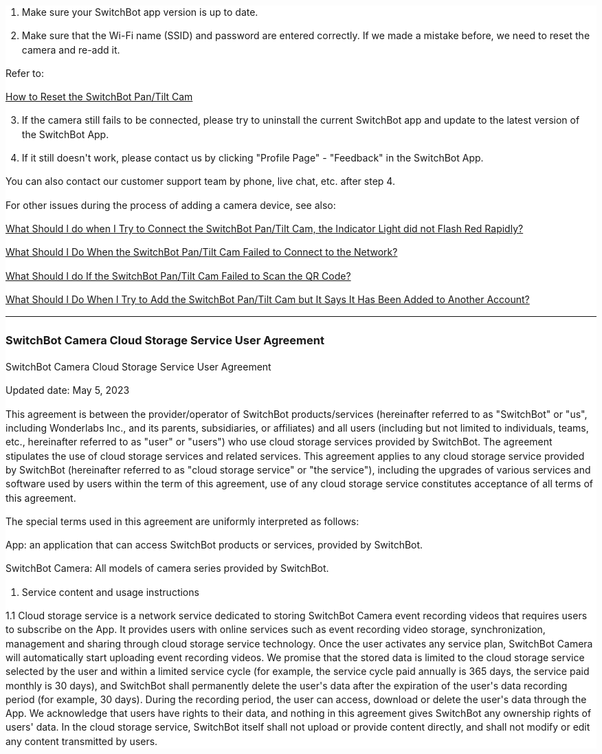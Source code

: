 1. Make sure your SwitchBot app version is up to date.

2. Make sure that the Wi-Fi name (SSID) and password are entered correctly. If we made a mistake before, we need to reset the camera and re-add it.

Refer to:

[How to Reset the SwitchBot Pan/Tilt Cam](https://support.switch-bot.com/hc/en-us/articles/6040092646807)

3. If the camera still fails to be connected, please try to uninstall the current SwitchBot app and update to the latest version of the SwitchBot App.

4. If it still doesn't work, please contact us by clicking "Profile Page" - "Feedback" in the SwitchBot App.

You can also contact our customer support team by phone, live chat, etc. after step 4.

For other issues during the process of adding a camera device, see also:

[What Should I do when I Try to Connect the SwitchBot Pan/Tilt Cam, the Indicator Light did not Flash Red Rapidly?](https://support.switch-bot.com/hc/en-us/articles/7880629479447)

[What Should I Do When the SwitchBot Pan/Tilt Cam Failed to Connect to the Network?](https://support.switch-bot.com/hc/en-us/articles/7880590883863)

[What Should I do If the SwitchBot Pan/Tilt Cam Failed to Scan the QR Code?](https://support.switch-bot.com/hc/en-us/articles/7880666429591)

[What Should I Do When I Try to Add the SwitchBot Pan/Tilt Cam but It Says It Has Been Added to Another Account?](https://support.switch-bot.com/hc/en-us/articles/7880688408471)



---
### SwitchBot Camera Cloud Storage Service User Agreement

SwitchBot Camera Cloud Storage Service User Agreement

Updated date: May 5, 2023

This agreement is between the provider/operator of SwitchBot products/services (hereinafter referred to as "SwitchBot" or "us", including Wonderlabs Inc., and its parents, subsidiaries, or affiliates) and all users (including but not limited to individuals, teams, etc., hereinafter referred to as "user" or "users") who use cloud storage services provided by SwitchBot. The agreement stipulates the use of cloud storage services and related services. This agreement applies to any cloud storage service provided by SwitchBot (hereinafter referred to as "cloud storage service" or "the service"), including the upgrades of various services and software used by users within the term of this agreement, use of any cloud storage service constitutes acceptance of all terms of this agreement.

The special terms used in this agreement are uniformly interpreted as follows:

App: an application that can access SwitchBot products or services, provided by SwitchBot.

SwitchBot Camera: All models of camera series provided by SwitchBot.

1. Service content and usage instructions

1.1 Cloud storage service is a network service dedicated to storing SwitchBot Camera event recording videos that requires users to subscribe on the App. It provides users with online services such as event recording video storage, synchronization, management and sharing through cloud storage service technology. Once the user activates any service plan, SwitchBot Camera will automatically start uploading event recording videos. We promise that the stored data is limited to the cloud storage service selected by the user and within a limited service cycle (for example, the service cycle paid annually is 365 days, the service paid monthly is 30 days), and SwitchBot shall permanently delete the user's data after the expiration of the user's data recording period (for example, 30 days). During the recording period, the user can access, download or delete the user's data through the App. We acknowledge that users have rights to their data, and nothing in this agreement gives SwitchBot any ownership rights of users' data. In the cloud storage service, SwitchBot itself shall not upload or provide content directly, and shall not modify or edit any content transmitted by users.
